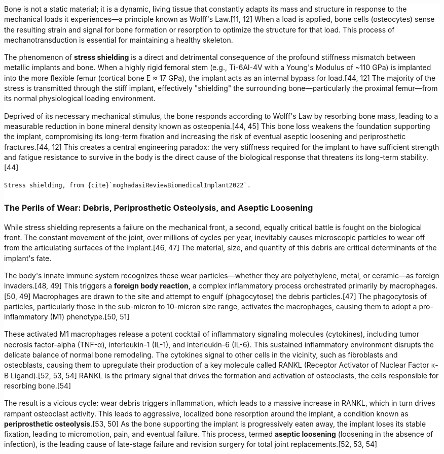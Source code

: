 Bone is not a static material; it is a dynamic, living tissue that constantly adapts its mass and structure in response to the mechanical loads it experiences—a principle known as Wolff's Law.[11, 12] When a load is applied, bone cells (osteocytes) sense the resulting strain and signal for bone formation or resorption to optimize the structure for that load. This process of mechanotransduction is essential for maintaining a healthy skeleton.

The phenomenon of **stress shielding** is a direct and detrimental consequence of the profound stiffness mismatch between metallic implants and bone. When a highly rigid femoral stem (e.g., Ti-6Al-4V with a Young's Modulus of ~110 GPa) is implanted into the more flexible femur (cortical bone E ≈ 17 GPa), the implant acts as an internal bypass for load.[44, 12] The majority of the stress is transmitted through the stiff implant, effectively "shielding" the surrounding bone—particularly the proximal femur—from its normal physiological loading environment.

Deprived of its necessary mechanical stimulus, the bone responds according to Wolff's Law by resorbing bone mass, leading to a measurable reduction in bone mineral density known as osteopenia.[44, 45] This bone loss weakens the foundation supporting the implant, compromising its long-term fixation and increasing the risk of eventual aseptic loosening and periprosthetic fractures.[44, 12] This creates a central engineering paradox: the very stiffness required for the implant to have sufficient strength and fatigue resistance to survive in the body is the direct cause of the biological response that threatens its long-term stability.[44]

```{figure} https://ars.els-cdn.com/content/image/1-s2.0-S2238785422000503-gr3.jpg
Stress shielding, from {cite}`moghadasiReviewBiomedicalImplant2022`.
```

### The Perils of Wear: Debris, Periprosthetic Osteolysis, and Aseptic Loosening

While stress shielding represents a failure on the mechanical front, a second, equally critical battle is fought on the biological front. The constant movement of the joint, over millions of cycles per year, inevitably causes microscopic particles to wear off from the articulating surfaces of the implant.[46, 47] The material, size, and quantity of this debris are critical determinants of the implant's fate.

The body's innate immune system recognizes these wear particles—whether they are polyethylene, metal, or ceramic—as foreign invaders.[48, 49] This triggers a **foreign body reaction**, a complex inflammatory process orchestrated primarily by macrophages.[50, 49] Macrophages are drawn to the site and attempt to engulf (phagocytose) the debris particles.[47] The phagocytosis of particles, particularly those in the sub-micron to 10-micron size range, activates the macrophages, causing them to adopt a pro-inflammatory (M1) phenotype.[50, 51]

These activated M1 macrophages release a potent cocktail of inflammatory signaling molecules (cytokines), including tumor necrosis factor-alpha (TNF-α), interleukin-1 (IL-1), and interleukin-6 (IL-6). This sustained inflammatory environment disrupts the delicate balance of normal bone remodeling. The cytokines signal to other cells in the vicinity, such as fibroblasts and osteoblasts, causing them to upregulate their production of a key molecule called RANKL (Receptor Activator of Nuclear Factor κ-B Ligand).[52, 53, 54] RANKL is the primary signal that drives the formation and activation of osteoclasts, the cells responsible for resorbing bone.[54]

The result is a vicious cycle: wear debris triggers inflammation, which leads to a massive increase in RANKL, which in turn drives rampant osteoclast activity. This leads to aggressive, localized bone resorption around the implant, a condition known as **periprosthetic osteolysis**.[53, 50] As the bone supporting the implant is progressively eaten away, the implant loses its stable fixation, leading to micromotion, pain, and eventual failure. This process, termed **aseptic loosening** (loosening in the absence of infection), is the leading cause of late-stage failure and revision surgery for total joint replacements.[52, 53, 54]
